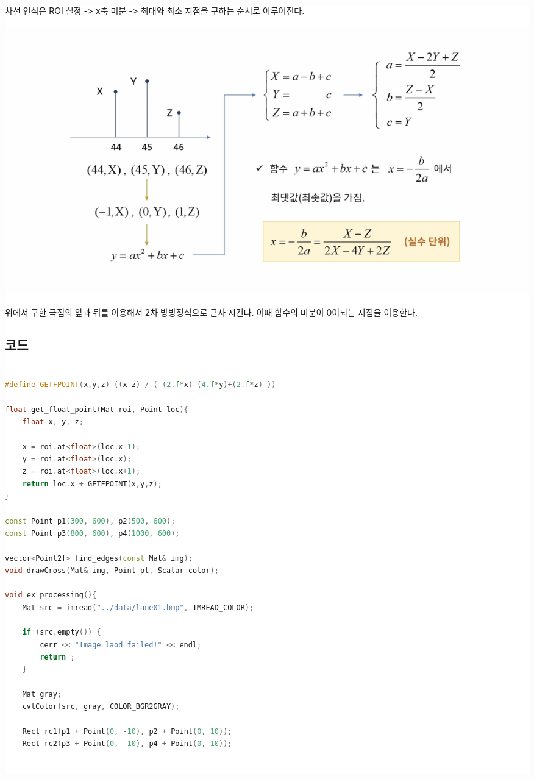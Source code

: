 차선 인식은 ROI 설정 -> x축 미분 -> 최대와 최소 지점을 구하는 순서로 이루어진다.

![](imgs/2023-05-04-12-34-01.png)

위에서 구한 극점의 앞과 뒤를 이용해서 2차 방방정식으로 근사 시킨다. 이때 함수의 미분이 0이되는 지점을 이용한다.


## 코드
```cpp

#define GETFPOINT(x,y,z) ((x-z) / ( (2.f*x)-(4.f*y)+(2.f*z) ))

float get_float_point(Mat roi, Point loc){
	float x, y, z;

	x = roi.at<float>(loc.x-1);
	y = roi.at<float>(loc.x);
	z = roi.at<float>(loc.x+1);
	return loc.x + GETFPOINT(x,y,z);
}

const Point p1(300, 600), p2(500, 600);
const Point p3(800, 600), p4(1000, 600);

vector<Point2f> find_edges(const Mat& img);
void drawCross(Mat& img, Point pt, Scalar color);

void ex_processing(){
	Mat src = imread("../data/lane01.bmp", IMREAD_COLOR);

	if (src.empty()) {
		cerr << "Image laod failed!" << endl;
		return ;
	}

	Mat gray;
	cvtColor(src, gray, COLOR_BGR2GRAY);
	
	Rect rc1(p1 + Point(0, -10), p2 + Point(0, 10));
	Rect rc2(p3 + Point(0, -10), p4 + Point(0, 10));

	
```